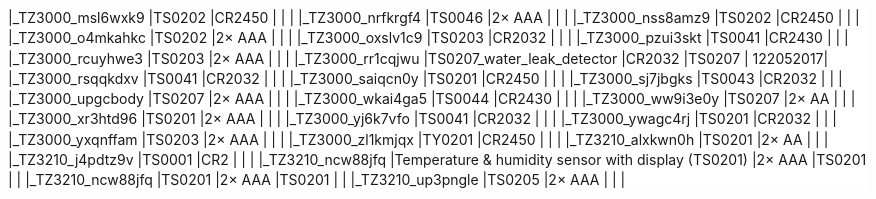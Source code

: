 |_TZ3000_msl6wxk9                                |TS0202                                                                                        |CR2450                    |                                   |                                      |
|_TZ3000_nrfkrgf4                                |TS0046                                                                                        |2× AAA                    |                                   |                                      |
|_TZ3000_nss8amz9                                |TS0202                                                                                        |CR2450                    |                                   |                                      |
|_TZ3000_o4mkahkc                                |TS0202                                                                                        |2× AAA                    |                                   |                                      |
|_TZ3000_oxslv1c9                                |TS0203                                                                                        |CR2032                    |                                   |                                      |
|_TZ3000_pzui3skt                                |TS0041                                                                                        |CR2430                    |                                   |                                      |
|_TZ3000_rcuyhwe3                                |TS0203                                                                                        |2× AAA                    |                                   |                                      |
|_TZ3000_rr1cqjwu                                |TS0207_water_leak_detector                                                                    |CR2032                    |TS0207                             |                             122052017|
|_TZ3000_rsqqkdxv                                |TS0041                                                                                        |CR2032                    |                                   |                                      |
|_TZ3000_saiqcn0y                                |TS0201                                                                                        |CR2450                    |                                   |                                      |
|_TZ3000_sj7jbgks                                |TS0043                                                                                        |CR2032                    |                                   |                                      |
|_TZ3000_upgcbody                                |TS0207                                                                                        |2× AAA                    |                                   |                                      |
|_TZ3000_wkai4ga5                                |TS0044                                                                                        |CR2430                    |                                   |                                      |
|_TZ3000_ww9i3e0y                                |TS0207                                                                                        |2× AA                     |                                   |                                      |
|_TZ3000_xr3htd96                                |TS0201                                                                                        |2× AAA                    |                                   |                                      |
|_TZ3000_yj6k7vfo                                |TS0041                                                                                        |CR2032                    |                                   |                                      |
|_TZ3000_ywagc4rj                                |TS0201                                                                                        |CR2032                    |                                   |                                      |
|_TZ3000_yxqnffam                                |TS0203                                                                                        |2× AAA                    |                                   |                                      |
|_TZ3000_zl1kmjqx                                |TY0201                                                                                        |CR2450                    |                                   |                                      |
|_TZ3210_alxkwn0h                                |TS0201                                                                                        |2× AA                     |                                   |                                      |
|_TZ3210_j4pdtz9v                                |TS0001                                                                                        |CR2                       |                                   |                                      |
|_TZ3210_ncw88jfq                                |Temperature & humidity sensor with display (TS0201)                                           |2× AAA                    |TS0201                             |                                      |
|_TZ3210_ncw88jfq                                |TS0201                                                                                        |2× AAA                    |TS0201                             |                                      |
|_TZ3210_up3pngle                                |TS0205                                                                                        |2× AAA                    |                                   |                                      |